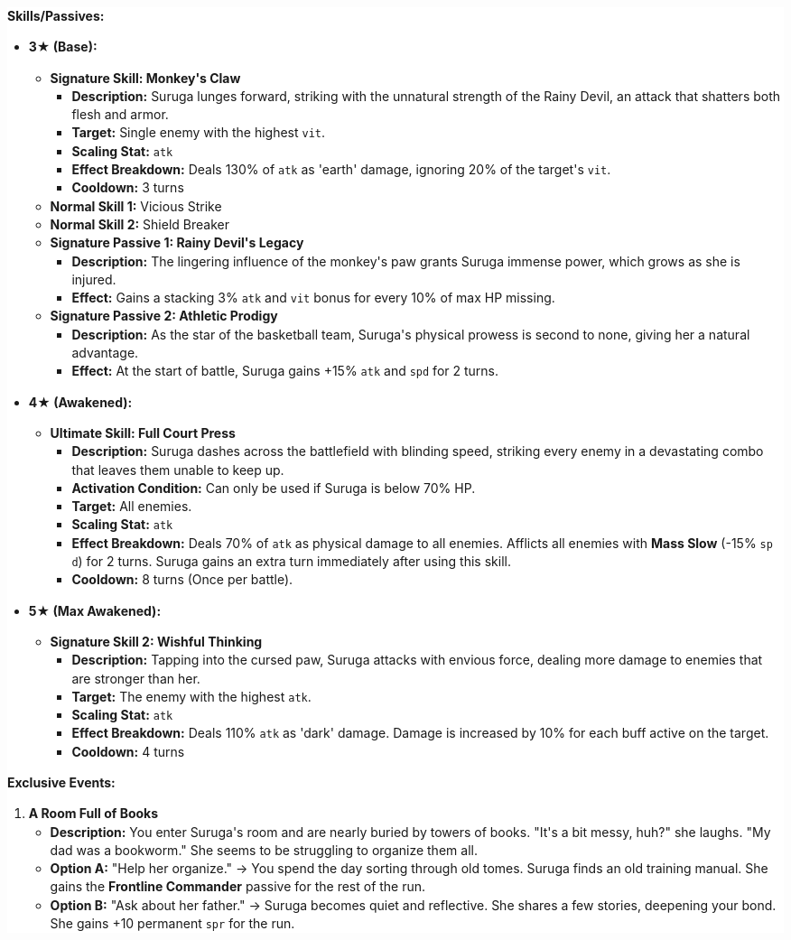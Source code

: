 **Skills/Passives:**

*   **3★ (Base):**
    *   **Signature Skill: Monkey's Claw**
        *   **Description:** Suruga lunges forward, striking with the unnatural strength of the Rainy Devil, an attack that shatters both flesh and armor.
        *   **Target:** Single enemy with the highest `vit`.
        *   **Scaling Stat:** `atk`
        *   **Effect Breakdown:** Deals 130% of `atk` as 'earth' damage, ignoring 20% of the target's `vit`.
        *   **Cooldown:** 3 turns
    *   **Normal Skill 1:** Vicious Strike
    *   **Normal Skill 2:** Shield Breaker
    *   **Signature Passive 1: Rainy Devil's Legacy**
        *   **Description:** The lingering influence of the monkey's paw grants Suruga immense power, which grows as she is injured.
        *   **Effect:** Gains a stacking 3% `atk` and `vit` bonus for every 10% of max HP missing.
    *   **Signature Passive 2: Athletic Prodigy**
        *   **Description:** As the star of the basketball team, Suruga's physical prowess is second to none, giving her a natural advantage.
        *   **Effect:** At the start of battle, Suruga gains +15% `atk` and `spd` for 2 turns.

*   **4★ (Awakened):**
    *   **Ultimate Skill: Full Court Press**
        *   **Description:** Suruga dashes across the battlefield with blinding speed, striking every enemy in a devastating combo that leaves them unable to keep up.
        *   **Activation Condition:** Can only be used if Suruga is below 70% HP.
        *   **Target:** All enemies.
        *   **Scaling Stat:** `atk`
        *   **Effect Breakdown:** Deals 70% of `atk` as physical damage to all enemies. Afflicts all enemies with **Mass Slow** (-15% `spd`) for 2 turns. Suruga gains an extra turn immediately after using this skill.
        *   **Cooldown:** 8 turns (Once per battle).

*   **5★ (Max Awakened):**
    *   **Signature Skill 2: Wishful Thinking**
        *   **Description:** Tapping into the cursed paw, Suruga attacks with envious force, dealing more damage to enemies that are stronger than her.
        *   **Target:** The enemy with the highest `atk`.
        *   **Scaling Stat:** `atk`
        *   **Effect Breakdown:** Deals 110% `atk` as 'dark' damage. Damage is increased by 10% for each buff active on the target.
        *   **Cooldown:** 4 turns

**Exclusive Events:**

1.  **A Room Full of Books**
    *   **Description:** You enter Suruga's room and are nearly buried by towers of books. "It's a bit messy, huh?" she laughs. "My dad was a bookworm." She seems to be struggling to organize them all.
    *   **Option A:** "Help her organize." -> You spend the day sorting through old tomes. Suruga finds an old training manual. She gains the **Frontline Commander** passive for the rest of the run.
    *   **Option B:** "Ask about her father." -> Suruga becomes quiet and reflective. She shares a few stories, deepening your bond. She gains +10 permanent `spr` for the run.

